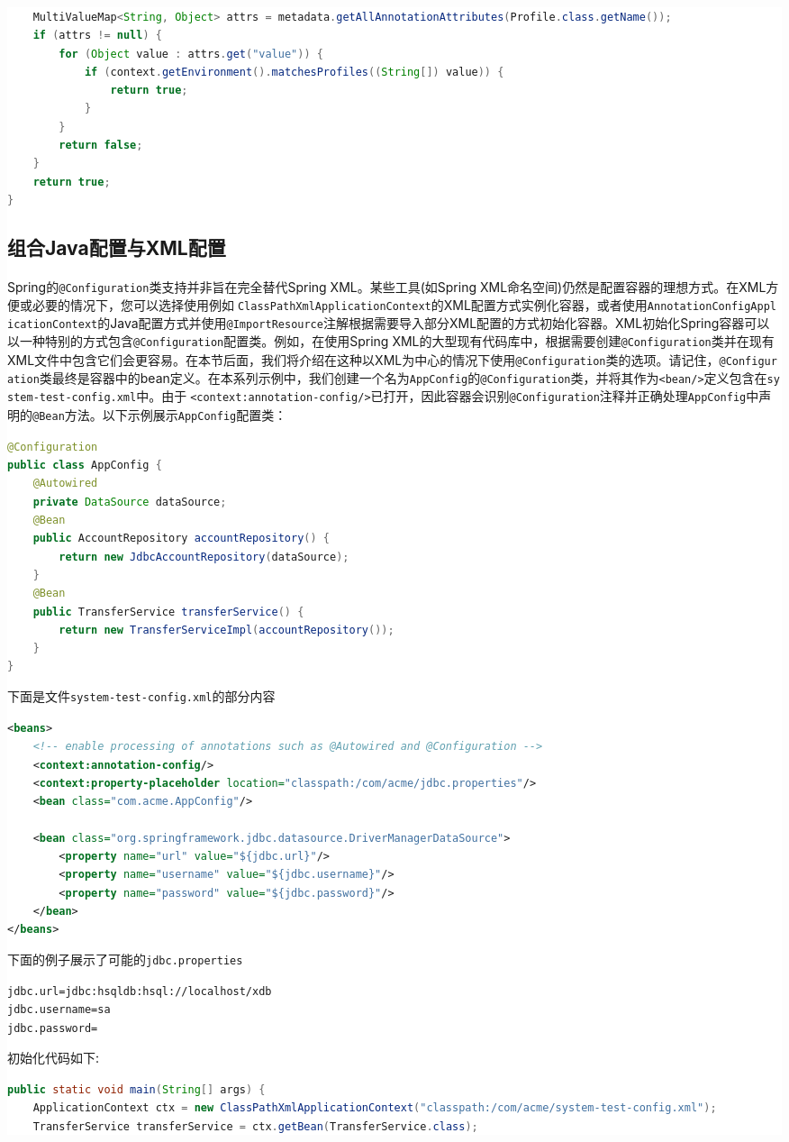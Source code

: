 ```java
	MultiValueMap<String, Object> attrs = metadata.getAllAnnotationAttributes(Profile.class.getName());
	if (attrs != null) {
		for (Object value : attrs.get("value")) {
			if (context.getEnvironment().matchesProfiles((String[]) value)) {
				return true;
			}
		}
		return false;
	}
	return true;
}
```
## 组合Java配置与XML配置
Spring的`@Configuration`类支持并非旨在完全替代Spring XML。某些工具(如Spring XML命名空间)仍然是配置容器的理想方式。在XML方便或必要的情况下，您可以选择使用例如 `ClassPathXmlApplicationContext`的XML配置方式实例化容器，或者使用`AnnotationConfigApplicationContext`的Java配置方式并使用`@ImportResource`注解根据需要导入部分XML配置的方式初始化容器。XML初始化Spring容器可以以一种特别的方式包含`@Configuration`配置类。例如，在使用Spring XML的大型现有代码库中，根据需要创建`@Configuration`类并在现有XML文件中包含它们会更容易。在本节后面，我们将介绍在这种以XML为中心的情况下使用`@Configuration`类的选项。请记住，`@Configuration`类最终是容器中的bean定义。在本系列示例中，我们创建一个名为`AppConfig`的`@Configuration`类，并将其作为`<bean/>`定义包含在`system-test-config.xml`中。由于 	`<context:annotation-config/>`已打开，因此容器会识别`@Configuration`注释并正确处理`AppConfig`中声明的`@Bean`方法。以下示例展示`AppConfig`配置类：
```java
@Configuration
public class AppConfig {
	@Autowired
	private DataSource dataSource;
	@Bean
	public AccountRepository accountRepository() {
		return new JdbcAccountRepository(dataSource);
	}
	@Bean
	public TransferService transferService() {
		return new TransferServiceImpl(accountRepository());
	}
}
```
下面是文件`system-test-config.xml`的部分内容
```xml
<beans>
	<!-- enable processing of annotations such as @Autowired and @Configuration -->
	<context:annotation-config/>
	<context:property-placeholder location="classpath:/com/acme/jdbc.properties"/>
	<bean class="com.acme.AppConfig"/>

	<bean class="org.springframework.jdbc.datasource.DriverManagerDataSource">
		<property name="url" value="${jdbc.url}"/>
		<property name="username" value="${jdbc.username}"/>
		<property name="password" value="${jdbc.password}"/>
	</bean>
</beans>
```
下面的例子展示了可能的`jdbc.properties`
```properties
jdbc.url=jdbc:hsqldb:hsql://localhost/xdb
jdbc.username=sa
jdbc.password=
```
初始化代码如下:
```java
public static void main(String[] args) {
	ApplicationContext ctx = new ClassPathXmlApplicationContext("classpath:/com/acme/system-test-config.xml");
	TransferService transferService = ctx.getBean(TransferService.class);
```